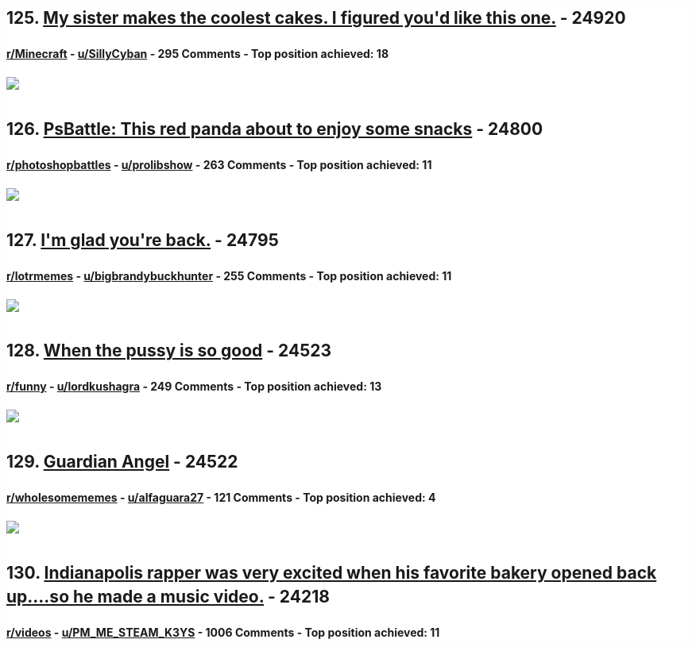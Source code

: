 ## 125. [My sister makes the coolest cakes. I figured you'd like this one.](http://reddit.com/r/Minecraft/comments/hak8sf/my_sister_makes_the_coolest_cakes_i_figured_youd/) - 24920
#### [r/Minecraft](http://reddit.com/r/Minecraft) - [u/SillyCyban](http://reddit.com/u/SillyCyban) - 295 Comments - Top position achieved: 18

<a href="https://i.redd.it/w4a78merge551.jpg"><img src="https://b.thumbs.redditmedia.com/Vr8zLIotTVTgPh2JmYYbgUjoRwpPlAQ1jBhZoCQcpgQ.jpg"></img></a>

## 126. [PsBattle: This red panda about to enjoy some snacks](http://reddit.com/r/photoshopbattles/comments/hazo8y/psbattle_this_red_panda_about_to_enjoy_some_snacks/) - 24800
#### [r/photoshopbattles](http://reddit.com/r/photoshopbattles) - [u/prolibshow](http://reddit.com/u/prolibshow) - 263 Comments - Top position achieved: 11

<a href="https://i.redd.it/oxcsrxjv7j551.jpg"><img src="https://a.thumbs.redditmedia.com/uGVoMd20kQpEJ7eWotQxVdbYx4A_RuEBvSeyHmVOOf0.jpg"></img></a>

## 127. [I'm glad you're back.](http://reddit.com/r/lotrmemes/comments/hart1u/im_glad_youre_back/) - 24795
#### [r/lotrmemes](http://reddit.com/r/lotrmemes) - [u/bigbrandybuckhunter](http://reddit.com/u/bigbrandybuckhunter) - 255 Comments - Top position achieved: 11

<a href="https://i.redd.it/tin84qfq8h551.png"><img src="https://b.thumbs.redditmedia.com/ZODDPaGI0xgtcFPOaguX6E34EaxnzTIVyvARg-HWW5o.jpg"></img></a>

## 128. [When the pussy is so good](http://reddit.com/r/funny/comments/hamcro/when_the_pussy_is_so_good/) - 24523
#### [r/funny](http://reddit.com/r/funny) - [u/lordkushagra](http://reddit.com/u/lordkushagra) - 249 Comments - Top position achieved: 13

<a href="https://i.redd.it/nvfbsh6m7f551.gif"><img src="https://b.thumbs.redditmedia.com/r3uUkckCg2aD1Act6IcZtGKnaRyV2CrwjvhInfRONKU.jpg"></img></a>

## 129. [Guardian Angel](http://reddit.com/r/wholesomememes/comments/has1lm/guardian_angel/) - 24522
#### [r/wholesomememes](http://reddit.com/r/wholesomememes) - [u/alfaguara27](http://reddit.com/u/alfaguara27) - 121 Comments - Top position achieved: 4

<a href="https://i.redd.it/kbl93w71ch551.jpg"><img src="https://a.thumbs.redditmedia.com/fn5LTFrX7M2IaL87ag7WdwRXRL3Q3Y83EFeGkpZSo30.jpg"></img></a>

## 130. [Indianapolis rapper was very excited when his favorite bakery opened back up....so he made a music video.](http://reddit.com/r/videos/comments/haqe3x/indianapolis_rapper_was_very_excited_when_his/) - 24218
#### [r/videos](http://reddit.com/r/videos) - [u/PM_ME_STEAM_K3YS](http://reddit.com/u/PM_ME_STEAM_K3YS) - 1006 Comments - Top position achieved: 11
